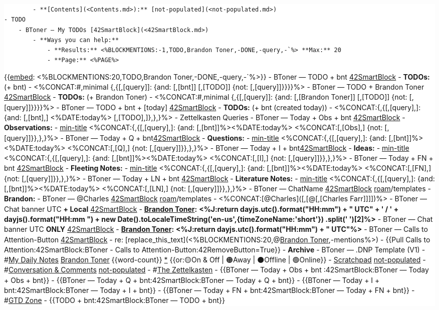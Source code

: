             - **[Contents](<Contents.md>):** [not-populated](<not-populated.md>)
    - TODO
        - BToner — My TODOs [42SmartBlock](<42SmartBlock.md>)
            - **Ways you can help:**
                - **Results:** <%BLOCKMENTIONS:-1,TODO,Brandon Toner,-DONE,-query,-`%> **Max:** 20
                - **Page:** <%PAGE%>
{{[embed](<embed.md>): <%BLOCKMENTIONS:20,TODO,Brandon Toner,-DONE,-query,-`%>}}
        - BToner — TODO + bnt [42SmartBlock](<42SmartBlock.md>)
            - **TODOs:** (+ bnt)
                - <%CONCAT:#,minimal {,{[,[query]]: {and: [,[bnt]] [,[TODO]] {not: [,[query]]}}}}%>
        - BToner — TODO + Brandon Toner [42SmartBlock](<42SmartBlock.md>)
            - **TODOs:** (+ Brandon Toner)
                - <%CONCAT:#,minimal {,{[,[query]]: {and: [,[Brandon Toner]] [,[TODO]] {not: [,[query]]}}}}%>
        - BToner — TODO + bnt + [today] [42SmartBlock](<42SmartBlock.md>)
            - **TODOs:** (+ bnt (created today))
                - <%CONCAT:{,{[,[query],]: {and: [,[bnt],] <%DATE:today%> [,[TODO],]},},}%>
    - Zettelkasten Queries
        - BToner — Today + Obs + bnt [42SmartBlock](<42SmartBlock.md>)
            - **Observations:**
                - [min-title](<min-title.md>) <%CONCAT:{,{[,[query],]: {and: [,[bnt]]%><%DATE:today%> <%CONCAT:[,[Obs],] {not: [,[query]]}},},}%>
        - BToner — Today + Q + bnt[42SmartBlock](<42SmartBlock.md>)
            - **Questions:** 
                - [min-title](<min-title.md>) <%CONCAT:{,{[,[query],]: {and: [,[bnt]]%><%DATE:today%> <%CONCAT:[,[Q],] {not: [,[query]]}},},}%>
        - BToner — Today + I + bnt[42SmartBlock](<42SmartBlock.md>)
            - **Ideas:**
                - [min-title](<min-title.md>) <%CONCAT:{,{[,[query],]: {and: [,[bnt]]%><%DATE:today%> <%CONCAT:[,[I],] {not: [,[query]]}},},}%>
        - BToner — Today + FN + bnt [42SmartBlock](<42SmartBlock.md>)
            - **Fleeting Notes:**
                - [min-title](<min-title.md>) <%CONCAT:{,{[,[query],]: {and: [,[bnt]]%><%DATE:today%> <%CONCAT:[,[FN],] {not: [,[query]]}},},}%>
        - BToner — Today + LN + bnt [42SmartBlock](<42SmartBlock.md>)
            - **Literature Notes:**
                - [min-title](<min-title.md>) <%CONCAT:{,{[,[query],]: {and: [,[bnt]]%><%DATE:today%> <%CONCAT:[,[LN],] {not: [,[query]]}},},}%>
    - BToner — ChatName [42SmartBlock](<42SmartBlock.md>) [roam](<roam.md>)/templates
        - **Brandon:** 
    - BToner — @Charles [42SmartBlock](<42SmartBlock.md>) [roam](<roam.md>)/templates
        - <%CONCAT:[@Charles]([,[@[,[Charles Farr]]]])%>
    - BToner — Chat banner UTC **+ Local** [42SmartBlock](<42SmartBlock.md>)
        - **[Brandon Toner](<Brandon Toner.md>):** __<%J:return dayjs.utc().format("HH:mm") + " UTC" 
          + ' / ' + 
         dayjs().format("HH:mm ") +  new Date().toLocaleTimeString('en-us',{timeZoneName:'short'})  .split(' ')[2]%>__
    - BToner — Chat banner UTC **ONLY** [42SmartBlock](<42SmartBlock.md>)
        - **[Brandon Toner](<Brandon Toner.md>):** __<%J:return dayjs.utc().format("HH:mm") + " UTC"%>__
    - BToner — Calls to Attention-Button [42SmartBlock](<42SmartBlock.md>) 
        - re: [replace_this_text](<%BLOCKMENTIONS:20,@[Brandon Toner](<Brandon Toner.md>),-mentions%>)
        - {{Pull Calls to Attention:42SmartBlock:BToner - Calls to Attention-Button:42RemoveButton=True}}
    - **Archive**
        - BToner — .DNP Template (V1) 
            - #[My Daily Notes](<My Daily Notes.md>) [Brandon Toner](<Brandon Toner.md>) {{word-count}} [*]([bnt](<bnt.md>)) {{or:🟡On & Off | 🟠Away | ⚫️Offline | 🟢Online}}
                - [Scratchpad](<Scratchpad.md>) [not-populated](<not-populated.md>)
                - #[Conversation & Comments](<Conversation & Comments.md>) [not-populated](<not-populated.md>)
                - #[The Zettelkasten](<The Zettelkasten.md>)
                    - {{BToner — Today + Obs + bnt :42SmartBlock:BToner — Today + Obs + bnt}}
                    - {{BToner — Today + Q + bnt:42SmartBlock:BToner — Today + Q + bnt}}
                    - {{BToner — Today + I + bnt:42SmartBlock:BToner — Today + I + bnt}}
                    - {{BToner — Today + FN + bnt:42SmartBlock:BToner — Today + FN + bnt}}
                - #[GTD Zone](<GTD Zone.md>)
                    - {{TODO + bnt:42SmartBlock:BToner — TODO + bnt}}
